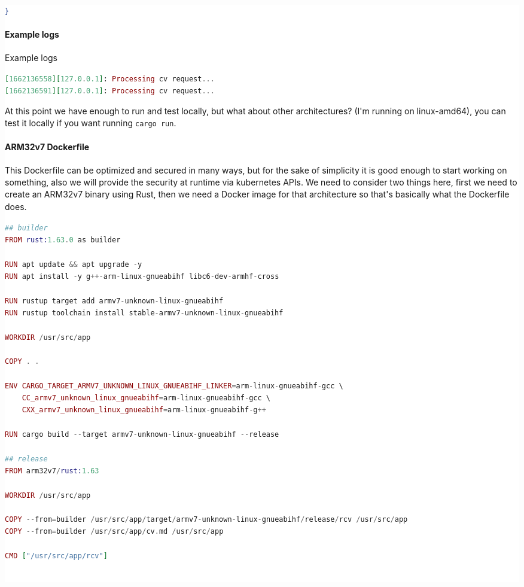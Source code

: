 ```elixir
}

```

#### Example logs
Example logs 
```elixir
[1662136558][127.0.0.1]: Processing cv request...
[1662136591][127.0.0.1]: Processing cv request...

```

At this point we have enough to run and test locally, but what about other architectures? (I'm running on linux-amd64),
you can test it locally if you want running `cargo run`.
<br />

#### ARM32v7 Dockerfile
This Dockerfile can be optimized and secured in many ways, but for the sake of simplicity it is good enough to start 
working on something, also we will provide the security at runtime via kubernetes APIs.
We need to consider two things here, first we need to create an ARM32v7 binary using Rust, then we need a Docker image
for that architecture so that's basically what the Dockerfile does.
```elixir
## builder
FROM rust:1.63.0 as builder

RUN apt update && apt upgrade -y
RUN apt install -y g++-arm-linux-gnueabihf libc6-dev-armhf-cross

RUN rustup target add armv7-unknown-linux-gnueabihf
RUN rustup toolchain install stable-armv7-unknown-linux-gnueabihf

WORKDIR /usr/src/app

COPY . .

ENV CARGO_TARGET_ARMV7_UNKNOWN_LINUX_GNUEABIHF_LINKER=arm-linux-gnueabihf-gcc \
    CC_armv7_unknown_linux_gnueabihf=arm-linux-gnueabihf-gcc \
    CXX_armv7_unknown_linux_gnueabihf=arm-linux-gnueabihf-g++

RUN cargo build --target armv7-unknown-linux-gnueabihf --release

## release
FROM arm32v7/rust:1.63

WORKDIR /usr/src/app

COPY --from=builder /usr/src/app/target/armv7-unknown-linux-gnueabihf/release/rcv /usr/src/app
COPY --from=builder /usr/src/app/cv.md /usr/src/app

CMD ["/usr/src/app/rcv"]

```
<br />
